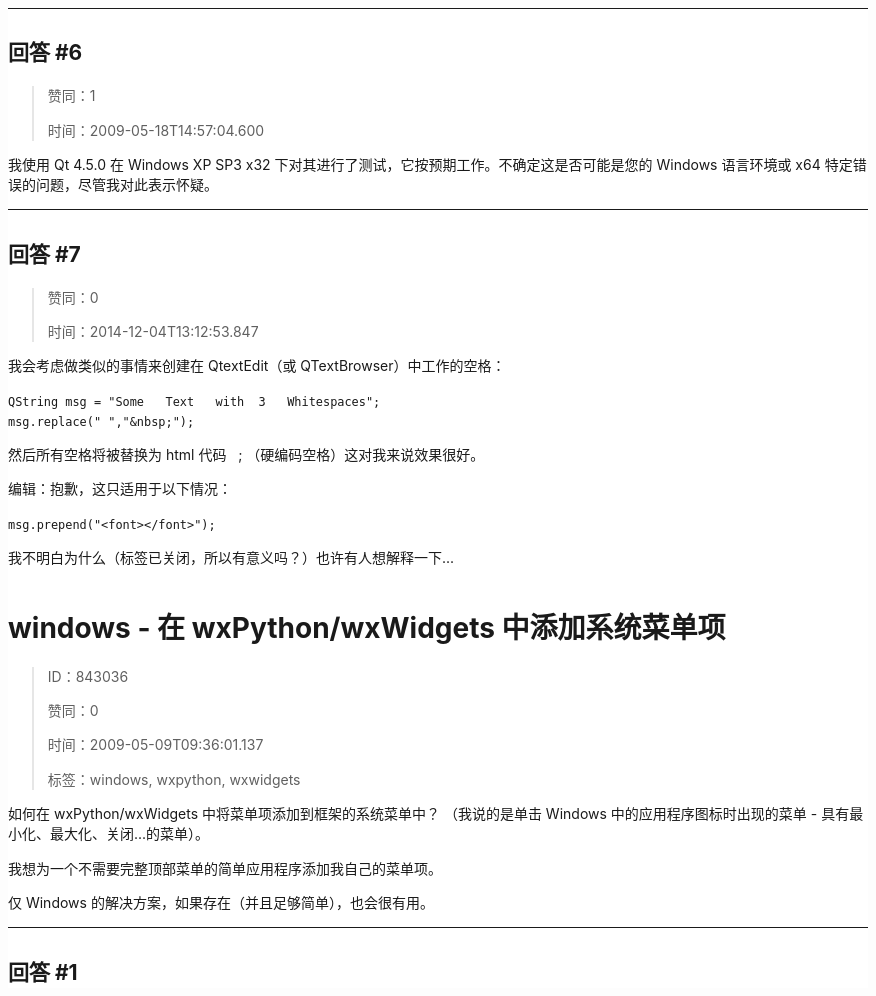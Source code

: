 * * *

## 回答 #6

> 赞同：1
> 
> 时间：2009-05-18T14:57:04.600

我使用 Qt 4.5.0 在 Windows XP SP3 x32 下对其进行了测试，它按预期工作。不确定这是否可能是您的 Windows 语言环境或 x64 特定错误的问题，尽管我对此表示怀疑。

* * *

## 回答 #7

> 赞同：0
> 
> 时间：2014-12-04T13:12:53.847

我会考虑做类似的事情来创建在 QtextEdit（或 QTextBrowser）中工作的空格：

```
QString msg = "Some   Text   with  3   Whitespaces";
msg.replace(" ","&nbsp;"); 
```

然后所有空格将被替换为 html 代码   ; （硬编码空格）这对我来说效果很好。

编辑：抱歉，这只适用于以下情况：

```
msg.prepend("<font></font>"); 
```

我不明白为什么（标签已关闭，所以有意义吗？）也许有人想解释一下...

# windows - 在 wxPython/wxWidgets 中添加系统菜单项

> ID：843036
> 
> 赞同：0
> 
> 时间：2009-05-09T09:36:01.137
> 
> 标签：windows, wxpython, wxwidgets

如何在 wxPython/wxWidgets 中将菜单项添加到框架的系统菜单中？
（我说的是单击 Windows 中的应用程序图标时出现的菜单 - 具有最小化、最大化、关闭...的菜单）。

我想为一个不需要完整顶部菜单的简单应用程序添加我自己的菜单项。

仅 Windows 的解决方案，如果存在（并且足够简单），也会很有用。

* * *

## 回答 #1
